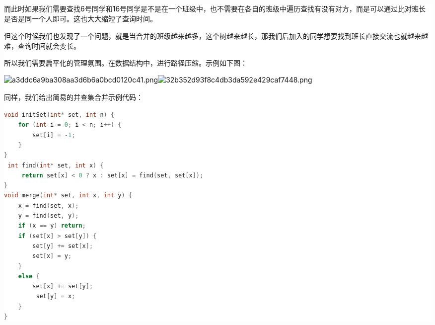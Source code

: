 而此时如果我们需要查找6号同学和16号同学是不是在一个班级中，也不需要在各自的班级中遍历查找有没有对方，而是可以通过比对班长是否是同一个人即可。这也大大缩短了查询时间。

但这个时候我们也发现了一个问题，就是当合并的班级越来越多，这个树越来越长，那我们后加入的同学想要找到班长直接交流也就越来越难，查询时间就会变长。

所以我们需要扁平化的管理氛围。在数据结构中，进行路径压缩。示例如下图：

![a3ddc6a9ba308aa3d6b6a0bcd0120c41.png](/upload/2022/06/a3ddc6a9ba308aa3d6b6a0bcd0120c41-342910d404094afc98b46efc08c6a021.png)![32b352d93f8c4db3da592e429caf7448.png](/upload/2022/06/32b352d93f8c4db3da592e429caf7448-c7c955bd75d94daf92ff0fa84923d313.png)

同样，我们给出简易的并查集合并示例代码：

```c++
void initSet(int* set, int n) {
	for (int i = 0; i < n; i++) {
		set[i] = -1;
	}
}
 int find(int* set, int x) {
	 return set[x] < 0 ? x : set[x] = find(set, set[x]);	
}
void merge(int* set, int x, int y) {
    x = find(set, x);
    y = find(set, y);
    if (x == y) return;
    if (set[x] > set[y]) {
        set[y] += set[x];
        set[x] = y;
	}
    else {
        set[x] += set[y];
         set[y] = x;
	}
}

```


